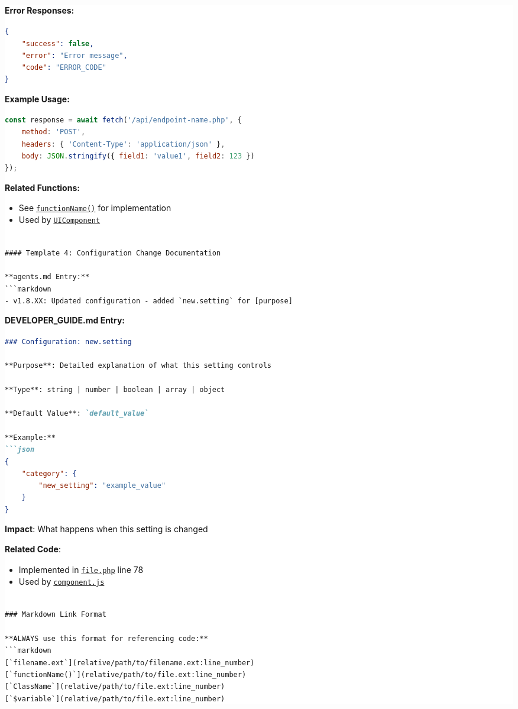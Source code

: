 **Error Responses:**
```json
{
    "success": false,
    "error": "Error message",
    "code": "ERROR_CODE"
}
```

**Example Usage:**
```javascript
const response = await fetch('/api/endpoint-name.php', {
    method: 'POST',
    headers: { 'Content-Type': 'application/json' },
    body: JSON.stringify({ field1: 'value1', field2: 123 })
});
```

**Related Functions:**
- See [`functionName()`](../api/file.php:123) for implementation
- Used by [`UIComponent`](../assets/js/component.js:45)
```

#### Template 4: Configuration Change Documentation

**agents.md Entry:**
```markdown
- v1.8.XX: Updated configuration - added `new.setting` for [purpose]
```

**DEVELOPER_GUIDE.md Entry:**
```markdown
### Configuration: new.setting

**Purpose**: Detailed explanation of what this setting controls

**Type**: string | number | boolean | array | object

**Default Value**: `default_value`

**Example:**
```json
{
    "category": {
        "new_setting": "example_value"
    }
}
```

**Impact**: What happens when this setting is changed

**Related Code**: 
- Implemented in [`file.php`](../api/file.php:78) line 78
- Used by [`component.js`](../assets/js/component.js:12)
```

### Markdown Link Format

**ALWAYS use this format for referencing code:**
```markdown
[`filename.ext`](relative/path/to/filename.ext:line_number)
[`functionName()`](relative/path/to/file.ext:line_number)
[`ClassName`](relative/path/to/file.ext:line_number)
[`$variable`](relative/path/to/file.ext:line_number)
```
